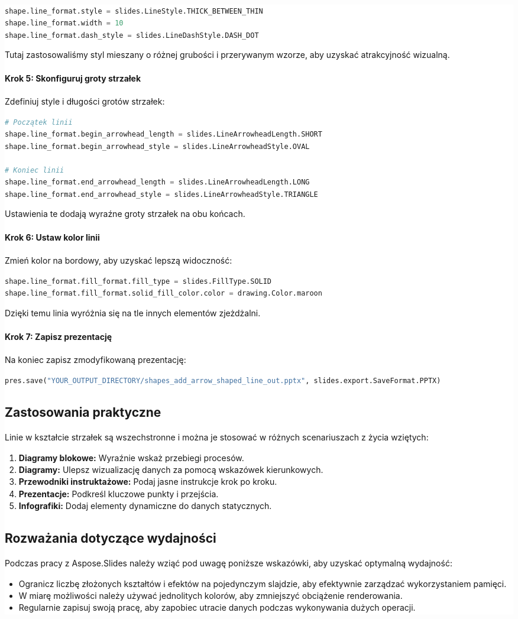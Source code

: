 ```python
shape.line_format.style = slides.LineStyle.THICK_BETWEEN_THIN
shape.line_format.width = 10
shape.line_format.dash_style = slides.LineDashStyle.DASH_DOT
```

Tutaj zastosowaliśmy styl mieszany o różnej grubości i przerywanym wzorze, aby uzyskać atrakcyjność wizualną.

#### Krok 5: Skonfiguruj groty strzałek
Zdefiniuj style i długości grotów strzałek:

```python
# Początek linii
shape.line_format.begin_arrowhead_length = slides.LineArrowheadLength.SHORT
shape.line_format.begin_arrowhead_style = slides.LineArrowheadStyle.OVAL

# Koniec linii
shape.line_format.end_arrowhead_length = slides.LineArrowheadLength.LONG
shape.line_format.end_arrowhead_style = slides.LineArrowheadStyle.TRIANGLE
```

Ustawienia te dodają wyraźne groty strzałek na obu końcach.

#### Krok 6: Ustaw kolor linii
Zmień kolor na bordowy, aby uzyskać lepszą widoczność:

```python
shape.line_format.fill_format.fill_type = slides.FillType.SOLID
shape.line_format.fill_format.solid_fill_color.color = drawing.Color.maroon
```

Dzięki temu linia wyróżnia się na tle innych elementów zjeżdżalni.

#### Krok 7: Zapisz prezentację
Na koniec zapisz zmodyfikowaną prezentację:

```python
pres.save("YOUR_OUTPUT_DIRECTORY/shapes_add_arrow_shaped_line_out.pptx", slides.export.SaveFormat.PPTX)
```

## Zastosowania praktyczne
Linie w kształcie strzałek są wszechstronne i można je stosować w różnych scenariuszach z życia wziętych:
1. **Diagramy blokowe:** Wyraźnie wskaż przebiegi procesów.
2. **Diagramy:** Ulepsz wizualizację danych za pomocą wskazówek kierunkowych.
3. **Przewodniki instruktażowe:** Podaj jasne instrukcje krok po kroku.
4. **Prezentacje:** Podkreśl kluczowe punkty i przejścia.
5. **Infografiki:** Dodaj elementy dynamiczne do danych statycznych.

## Rozważania dotyczące wydajności
Podczas pracy z Aspose.Slides należy wziąć pod uwagę poniższe wskazówki, aby uzyskać optymalną wydajność:
- Ogranicz liczbę złożonych kształtów i efektów na pojedynczym slajdzie, aby efektywnie zarządzać wykorzystaniem pamięci.
- W miarę możliwości należy używać jednolitych kolorów, aby zmniejszyć obciążenie renderowania.
- Regularnie zapisuj swoją pracę, aby zapobiec utracie danych podczas wykonywania dużych operacji.

